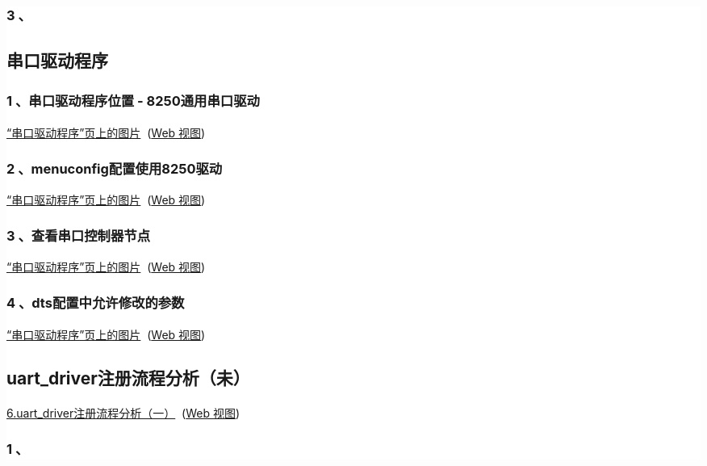 
### 3 、




## 串口驱动程序
### 1 、串口驱动程序位置 - 8250通用串口驱动
[“串口驱动程序”页上的图片](onenote:https://d.docs.live.net/52d4b76bb0ffcf51/Documents/\(RK3568\)Linux驱动开发/第十七期_串口.one#串口驱动程序&section-id={5D160B85-47D3-49D4-BB6E-1E2A961B36AF}&page-id={DC62C6F7-EF57-4221-A652-0830DE7C69C9}&object-id={80EEDE46-8F47-074F-11EB-269B37C7A302}&21)  ([Web 视图](https://onedrive.live.com/view.aspx?resid=52D4B76BB0FFCF51%21se8c325913f784bf694d429e5ee2ab2be&id=documents&wd=target%28%E7%AC%AC%E5%8D%81%E4%B8%83%E6%9C%9F_%E4%B8%B2%E5%8F%A3.one%7C5D160B85-47D3-49D4-BB6E-1E2A961B36AF%2F%E4%B8%B2%E5%8F%A3%E9%A9%B1%E5%8A%A8%E7%A8%8B%E5%BA%8F%7CDC62C6F7-EF57-4221-A652-0830DE7C69C9%2F%29&wdpartid=%7bE3DF55D3-0517-0ADB-361E-1328286186CF%7d%7b1%7d&wdsectionfileid=52D4B76BB0FFCF51!s2668982515b14bed8b0f2b075cc27af1))

### 2 、menuconfig配置使用8250驱动
[“串口驱动程序”页上的图片](onenote:https://d.docs.live.net/52d4b76bb0ffcf51/Documents/\(RK3568\)Linux驱动开发/第十七期_串口.one#串口驱动程序&section-id={5D160B85-47D3-49D4-BB6E-1E2A961B36AF}&page-id={DC62C6F7-EF57-4221-A652-0830DE7C69C9}&object-id={80EEDE46-8F47-074F-11EB-269B37C7A302}&23)  ([Web 视图](https://onedrive.live.com/view.aspx?resid=52D4B76BB0FFCF51%21se8c325913f784bf694d429e5ee2ab2be&id=documents&wd=target%28%E7%AC%AC%E5%8D%81%E4%B8%83%E6%9C%9F_%E4%B8%B2%E5%8F%A3.one%7C5D160B85-47D3-49D4-BB6E-1E2A961B36AF%2F%E4%B8%B2%E5%8F%A3%E9%A9%B1%E5%8A%A8%E7%A8%8B%E5%BA%8F%7CDC62C6F7-EF57-4221-A652-0830DE7C69C9%2F%29&wdpartid=%7bE3DF55D3-0517-0ADB-361E-1328286186CF%7d%7b1%7d&wdsectionfileid=52D4B76BB0FFCF51!s2668982515b14bed8b0f2b075cc27af1))

### 3 、查看串口控制器节点
[“串口驱动程序”页上的图片](onenote:https://d.docs.live.net/52d4b76bb0ffcf51/Documents/\(RK3568\)Linux驱动开发/第十七期_串口.one#串口驱动程序&section-id={5D160B85-47D3-49D4-BB6E-1E2A961B36AF}&page-id={DC62C6F7-EF57-4221-A652-0830DE7C69C9}&object-id={80EEDE46-8F47-074F-11EB-269B37C7A302}&25)  ([Web 视图](https://onedrive.live.com/view.aspx?resid=52D4B76BB0FFCF51%21se8c325913f784bf694d429e5ee2ab2be&id=documents&wd=target%28%E7%AC%AC%E5%8D%81%E4%B8%83%E6%9C%9F_%E4%B8%B2%E5%8F%A3.one%7C5D160B85-47D3-49D4-BB6E-1E2A961B36AF%2F%E4%B8%B2%E5%8F%A3%E9%A9%B1%E5%8A%A8%E7%A8%8B%E5%BA%8F%7CDC62C6F7-EF57-4221-A652-0830DE7C69C9%2F%29&wdpartid=%7bE3DF55D3-0517-0ADB-361E-1328286186CF%7d%7b1%7d&wdsectionfileid=52D4B76BB0FFCF51!s2668982515b14bed8b0f2b075cc27af1))

### 4 、dts配置中允许修改的参数
[“串口驱动程序”页上的图片](onenote:https://d.docs.live.net/52d4b76bb0ffcf51/Documents/\(RK3568\)Linux驱动开发/第十七期_串口.one#串口驱动程序&section-id={5D160B85-47D3-49D4-BB6E-1E2A961B36AF}&page-id={DC62C6F7-EF57-4221-A652-0830DE7C69C9}&object-id={80EEDE46-8F47-074F-11EB-269B37C7A302}&27)  ([Web 视图](https://onedrive.live.com/view.aspx?resid=52D4B76BB0FFCF51%21se8c325913f784bf694d429e5ee2ab2be&id=documents&wd=target%28%E7%AC%AC%E5%8D%81%E4%B8%83%E6%9C%9F_%E4%B8%B2%E5%8F%A3.one%7C5D160B85-47D3-49D4-BB6E-1E2A961B36AF%2F%E4%B8%B2%E5%8F%A3%E9%A9%B1%E5%8A%A8%E7%A8%8B%E5%BA%8F%7CDC62C6F7-EF57-4221-A652-0830DE7C69C9%2F%29&wdpartid=%7bE3DF55D3-0517-0ADB-361E-1328286186CF%7d%7b1%7d&wdsectionfileid=52D4B76BB0FFCF51!s2668982515b14bed8b0f2b075cc27af1))



## uart_driver注册流程分析（未）
[6.uart_driver注册流程分析（一）](onenote:https://d.docs.live.net/52d4b76bb0ffcf51/Documents/\(RK3568\)Linux驱动开发/第十七期_串口.one#6.uart_driver注册流程分析（一）&section-id={5D160B85-47D3-49D4-BB6E-1E2A961B36AF}&page-id={5F450D6B-5512-4F11-9250-8B33D33A7351}&end)  ([Web 视图](https://onedrive.live.com/view.aspx?resid=52D4B76BB0FFCF51%21se8c325913f784bf694d429e5ee2ab2be&id=documents&wd=target%28%E7%AC%AC%E5%8D%81%E4%B8%83%E6%9C%9F_%E4%B8%B2%E5%8F%A3.one%7C5D160B85-47D3-49D4-BB6E-1E2A961B36AF%2F6.uart_driver%E6%B3%A8%E5%86%8C%E6%B5%81%E7%A8%8B%E5%88%86%E6%9E%90%EF%BC%88%E4%B8%80%EF%BC%89%7C5F450D6B-5512-4F11-9250-8B33D33A7351%2F%29&wdpartid=%7b705AFD6C-66C6-43B5-9D06-1D3BB597C67C%7d%7b1%7d&wdsectionfileid=52D4B76BB0FFCF51!s2668982515b14bed8b0f2b075cc27af1))
### 1 、
